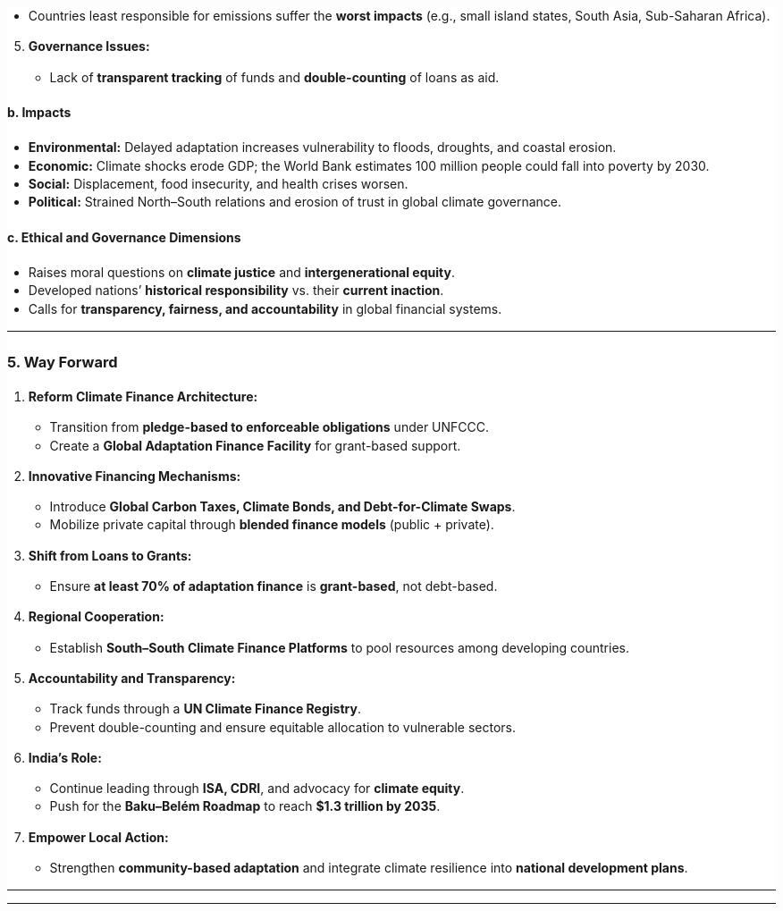    * Countries least responsible for emissions suffer the **worst impacts** (e.g., small island states, South Asia, Sub-Saharan Africa).

5. **Governance Issues:**

   * Lack of **transparent tracking** of funds and **double-counting** of loans as aid.

#### **b. Impacts**

* **Environmental:** Delayed adaptation increases vulnerability to floods, droughts, and coastal erosion.
* **Economic:** Climate shocks erode GDP; the World Bank estimates 100 million people could fall into poverty by 2030.
* **Social:** Displacement, food insecurity, and health crises worsen.
* **Political:** Strained North–South relations and erosion of trust in global climate governance.

#### **c. Ethical and Governance Dimensions**

* Raises moral questions on **climate justice** and **intergenerational equity**.
* Developed nations’ **historical responsibility** vs. their **current inaction**.
* Calls for **transparency, fairness, and accountability** in global financial systems.

---

### 5. **Way Forward**

1. **Reform Climate Finance Architecture:**

   * Transition from **pledge-based to enforceable obligations** under UNFCCC.
   * Create a **Global Adaptation Finance Facility** for grant-based support.

2. **Innovative Financing Mechanisms:**

   * Introduce **Global Carbon Taxes, Climate Bonds, and Debt-for-Climate Swaps**.
   * Mobilize private capital through **blended finance models** (public + private).

3. **Shift from Loans to Grants:**

   * Ensure **at least 70% of adaptation finance** is **grant-based**, not debt-based.

4. **Regional Cooperation:**

   * Establish **South–South Climate Finance Platforms** to pool resources among developing countries.

5. **Accountability and Transparency:**

   * Track funds through a **UN Climate Finance Registry**.
   * Prevent double-counting and ensure equitable allocation to vulnerable sectors.

6. **India’s Role:**

   * Continue leading through **ISA, CDRI**, and advocacy for **climate equity**.
   * Push for the **Baku–Belém Roadmap** to reach **$1.3 trillion by 2035**.

7. **Empower Local Action:**

   * Strengthen **community-based adaptation** and integrate climate resilience into **national development plans**.

---

---